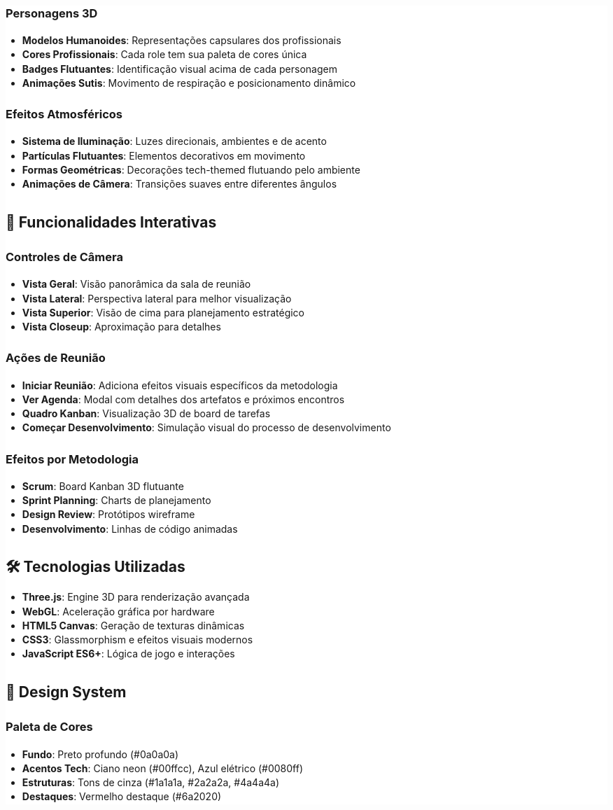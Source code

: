 ### **Personagens 3D**
- **Modelos Humanoides**: Representações capsulares dos profissionais
- **Cores Profissionais**: Cada role tem sua paleta de cores única
- **Badges Flutuantes**: Identificação visual acima de cada personagem
- **Animações Sutis**: Movimento de respiração e posicionamento dinâmico

### **Efeitos Atmosféricos**
- **Sistema de Iluminação**: Luzes direcionais, ambientes e de acento
- **Partículas Flutuantes**: Elementos decorativos em movimento
- **Formas Geométricas**: Decorações tech-themed flutuando pelo ambiente
- **Animações de Câmera**: Transições suaves entre diferentes ângulos

## 🎯 Funcionalidades Interativas

### **Controles de Câmera**
- **Vista Geral**: Visão panorâmica da sala de reunião
- **Vista Lateral**: Perspectiva lateral para melhor visualização
- **Vista Superior**: Visão de cima para planejamento estratégico
- **Vista Closeup**: Aproximação para detalhes

### **Ações de Reunião**
- **Iniciar Reunião**: Adiciona efeitos visuais específicos da metodologia
- **Ver Agenda**: Modal com detalhes dos artefatos e próximos encontros
- **Quadro Kanban**: Visualização 3D de board de tarefas
- **Começar Desenvolvimento**: Simulação visual do processo de desenvolvimento

### **Efeitos por Metodologia**
- **Scrum**: Board Kanban 3D flutuante
- **Sprint Planning**: Charts de planejamento
- **Design Review**: Protótipos wireframe
- **Desenvolvimento**: Linhas de código animadas

## 🛠️ Tecnologias Utilizadas

- **Three.js**: Engine 3D para renderização avançada
- **WebGL**: Aceleração gráfica por hardware
- **HTML5 Canvas**: Geração de texturas dinâmicas
- **CSS3**: Glassmorphism e efeitos visuais modernos
- **JavaScript ES6+**: Lógica de jogo e interações

## 🎨 Design System

### **Paleta de Cores**
- **Fundo**: Preto profundo (#0a0a0a)
- **Acentos Tech**: Ciano neon (#00ffcc), Azul elétrico (#0080ff)
- **Estruturas**: Tons de cinza (#1a1a1a, #2a2a2a, #4a4a4a)
- **Destaques**: Vermelho destaque (#6a2020)
